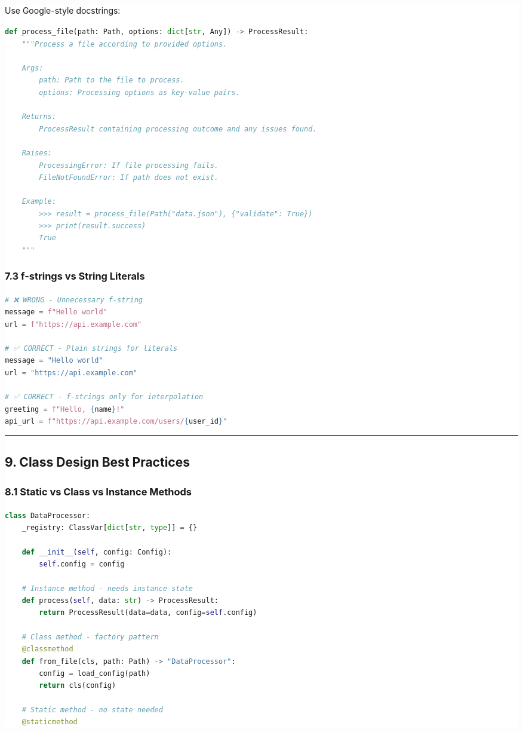 Use Google-style docstrings:

```python
def process_file(path: Path, options: dict[str, Any]) -> ProcessResult:
    """Process a file according to provided options.

    Args:
        path: Path to the file to process.
        options: Processing options as key-value pairs.

    Returns:
        ProcessResult containing processing outcome and any issues found.

    Raises:
        ProcessingError: If file processing fails.
        FileNotFoundError: If path does not exist.

    Example:
        >>> result = process_file(Path("data.json"), {"validate": True})
        >>> print(result.success)
        True
    """
```

### 7.3 f-strings vs String Literals

```python
# ❌ WRONG - Unnecessary f-string
message = f"Hello world"
url = f"https://api.example.com"

# ✅ CORRECT - Plain strings for literals
message = "Hello world"
url = "https://api.example.com"

# ✅ CORRECT - f-strings only for interpolation
greeting = f"Hello, {name}!"
api_url = f"https://api.example.com/users/{user_id}"
```

---

## 9. Class Design Best Practices

### 8.1 Static vs Class vs Instance Methods

```python
class DataProcessor:
    _registry: ClassVar[dict[str, type]] = {}

    def __init__(self, config: Config):
        self.config = config

    # Instance method - needs instance state
    def process(self, data: str) -> ProcessResult:
        return ProcessResult(data=data, config=self.config)

    # Class method - factory pattern
    @classmethod
    def from_file(cls, path: Path) -> "DataProcessor":
        config = load_config(path)
        return cls(config)

    # Static method - no state needed
    @staticmethod
```